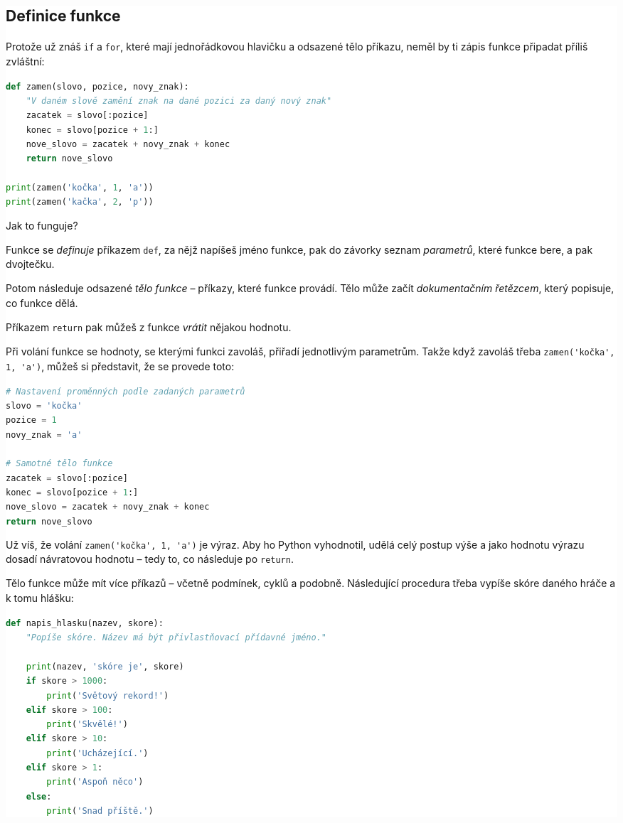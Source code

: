 
## Definice funkce

Protože už znáš `if` a `for`, které mají jednořádkovou hlavičku a odsazené tělo
příkazu, neměl by ti zápis funkce připadat příliš zvláštní:

```python
def zamen(slovo, pozice, novy_znak):
    "V daném slově zamění znak na dané pozici za daný nový znak"
    zacatek = slovo[:pozice]
    konec = slovo[pozice + 1:]
    nove_slovo = zacatek + novy_znak + konec
    return nove_slovo

print(zamen('kočka', 1, 'a'))
print(zamen('kačka', 2, 'p'))
```

Jak to funguje?

Funkce se *definuje* příkazem `def`, za nějž napíšeš jméno funkce,
pak do závorky seznam *parametrů*, které funkce bere, a pak dvojtečku.

Potom následuje odsazené *tělo funkce* – příkazy, které funkce provádí.
Tělo může začít *dokumentačním řetězcem*, který popisuje, co funkce dělá.

Příkazem `return` pak můžeš z funkce *vrátit* nějakou hodnotu.

Při volání funkce se hodnoty, se kterými funkci
zavoláš, přiřadí jednotlivým parametrům.
Takže když zavoláš třeba `zamen('kočka', 1, 'a')`,
můžeš si představit, že se provede toto:

```python
# Nastavení proměnných podle zadaných parametrů
slovo = 'kočka'
pozice = 1
novy_znak = 'a'

# Samotné tělo funkce
zacatek = slovo[:pozice]
konec = slovo[pozice + 1:]
nove_slovo = zacatek + novy_znak + konec
return nove_slovo
```

Už víš, že volání `zamen('kočka', 1, 'a')` je výraz.
Aby ho Python vyhodnotil, udělá celý postup výše a jako hodnotu výrazu dosadí
návratovou hodnotu – tedy to, co následuje po `return`.

Tělo funkce může mít více příkazů – včetně podmínek, cyklů a podobně.
Následující procedura třeba vypíše skóre daného hráče a k tomu hlášku:

```python
def napis_hlasku(nazev, skore):
    "Popíše skóre. Název má být přivlastňovací přídavné jméno."

    print(nazev, 'skóre je', skore)
    if skore > 1000:
        print('Světový rekord!')
    elif skore > 100:
        print('Skvělé!')
    elif skore > 10:
        print('Ucházející.')
    elif skore > 1:
        print('Aspoň něco')
    else:
        print('Snad příště.')

```